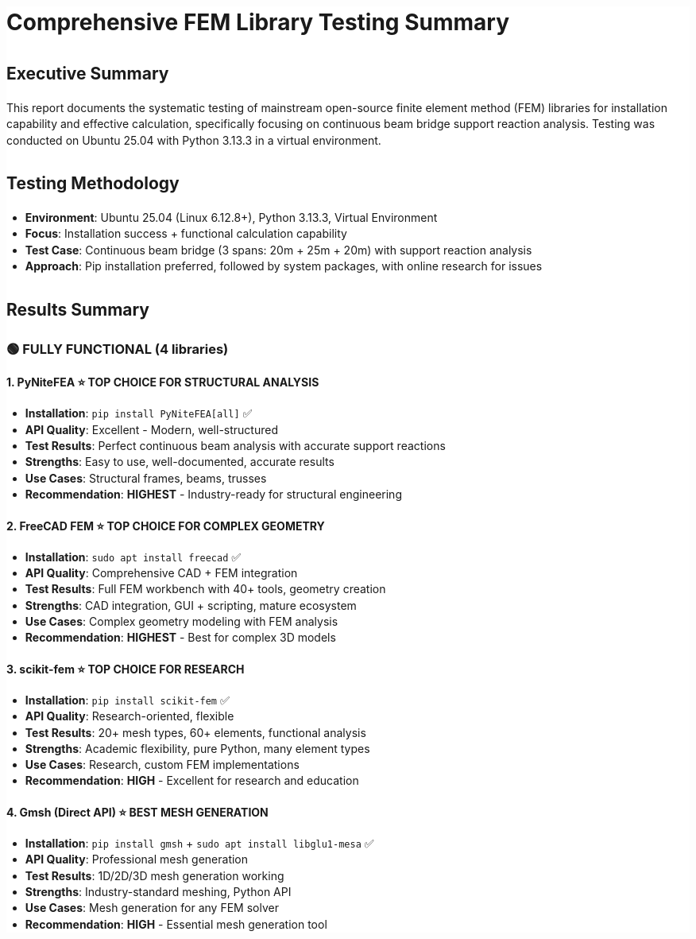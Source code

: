 # Comprehensive FEM Library Testing Summary

## Executive Summary

This report documents the systematic testing of mainstream open-source finite element method (FEM) libraries for installation capability and effective calculation, specifically focusing on continuous beam bridge support reaction analysis. Testing was conducted on Ubuntu 25.04 with Python 3.13.3 in a virtual environment.

## Testing Methodology

- **Environment**: Ubuntu 25.04 (Linux 6.12.8+), Python 3.13.3, Virtual Environment
- **Focus**: Installation success + functional calculation capability
- **Test Case**: Continuous beam bridge (3 spans: 20m + 25m + 20m) with support reaction analysis
- **Approach**: Pip installation preferred, followed by system packages, with online research for issues

## Results Summary

### 🟢 FULLY FUNCTIONAL (4 libraries)

#### 1. PyNiteFEA ⭐ TOP CHOICE FOR STRUCTURAL ANALYSIS
- **Installation**: `pip install PyNiteFEA[all]` ✅
- **API Quality**: Excellent - Modern, well-structured
- **Test Results**: Perfect continuous beam analysis with accurate support reactions
- **Strengths**: Easy to use, well-documented, accurate results
- **Use Cases**: Structural frames, beams, trusses
- **Recommendation**: **HIGHEST** - Industry-ready for structural engineering

#### 2. FreeCAD FEM ⭐ TOP CHOICE FOR COMPLEX GEOMETRY  
- **Installation**: `sudo apt install freecad` ✅
- **API Quality**: Comprehensive CAD + FEM integration
- **Test Results**: Full FEM workbench with 40+ tools, geometry creation
- **Strengths**: CAD integration, GUI + scripting, mature ecosystem
- **Use Cases**: Complex geometry modeling with FEM analysis
- **Recommendation**: **HIGHEST** - Best for complex 3D models

#### 3. scikit-fem ⭐ TOP CHOICE FOR RESEARCH
- **Installation**: `pip install scikit-fem` ✅  
- **API Quality**: Research-oriented, flexible
- **Test Results**: 20+ mesh types, 60+ elements, functional analysis
- **Strengths**: Academic flexibility, pure Python, many element types
- **Use Cases**: Research, custom FEM implementations
- **Recommendation**: **HIGH** - Excellent for research and education

#### 4. Gmsh (Direct API) ⭐ BEST MESH GENERATION
- **Installation**: `pip install gmsh` + `sudo apt install libglu1-mesa` ✅
- **API Quality**: Professional mesh generation
- **Test Results**: 1D/2D/3D mesh generation working
- **Strengths**: Industry-standard meshing, Python API
- **Use Cases**: Mesh generation for any FEM solver
- **Recommendation**: **HIGH** - Essential mesh generation tool
